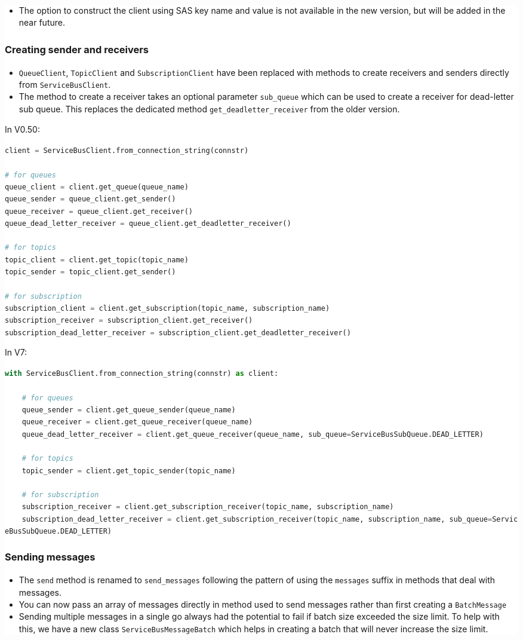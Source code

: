 - The option to construct the client using SAS key name and value is not available in the new version, but will be added in the near future.

### Creating sender and receivers

- `QueueClient`, `TopicClient` and `SubscriptionClient` have been replaced with methods to create receivers and senders directly from `ServiceBusClient`.
- The method to create a receiver takes an optional parameter `sub_queue` which can be used to create a receiver for dead-letter sub queue. This replaces the dedicated method `get_deadletter_receiver` from the older version.

In V0.50:

```python
client = ServiceBusClient.from_connection_string(connstr)

# for queues
queue_client = client.get_queue(queue_name)
queue_sender = queue_client.get_sender()
queue_receiver = queue_client.get_receiver()
queue_dead_letter_receiver = queue_client.get_deadletter_receiver()

# for topics
topic_client = client.get_topic(topic_name)
topic_sender = topic_client.get_sender()

# for subscription
subscription_client = client.get_subscription(topic_name, subscription_name)
subscription_receiver = subscription_client.get_receiver()
subscription_dead_letter_receiver = subscription_client.get_deadletter_receiver()
```

In V7:
```python
with ServiceBusClient.from_connection_string(connstr) as client:

    # for queues
    queue_sender = client.get_queue_sender(queue_name)
    queue_receiver = client.get_queue_receiver(queue_name)
    queue_dead_letter_receiver = client.get_queue_receiver(queue_name, sub_queue=ServiceBusSubQueue.DEAD_LETTER)

    # for topics
    topic_sender = client.get_topic_sender(topic_name)

    # for subscription
    subscription_receiver = client.get_subscription_receiver(topic_name, subscription_name)
    subscription_dead_letter_receiver = client.get_subscription_receiver(topic_name, subscription_name, sub_queue=ServiceBusSubQueue.DEAD_LETTER)
```

### Sending messages

- The `send` method is renamed to `send_messages` following the pattern of using the `messages` suffix in methods that deal with messages.
- You can now pass an array of messages directly in method used to send messages rather than first creating a `BatchMessage`
- Sending multiple messages in a single go always had the potential to fail if batch size exceeded the size limit. To help with this, we have a new class `ServiceBusMessageBatch` which helps in creating a batch that will never increase the size limit.
